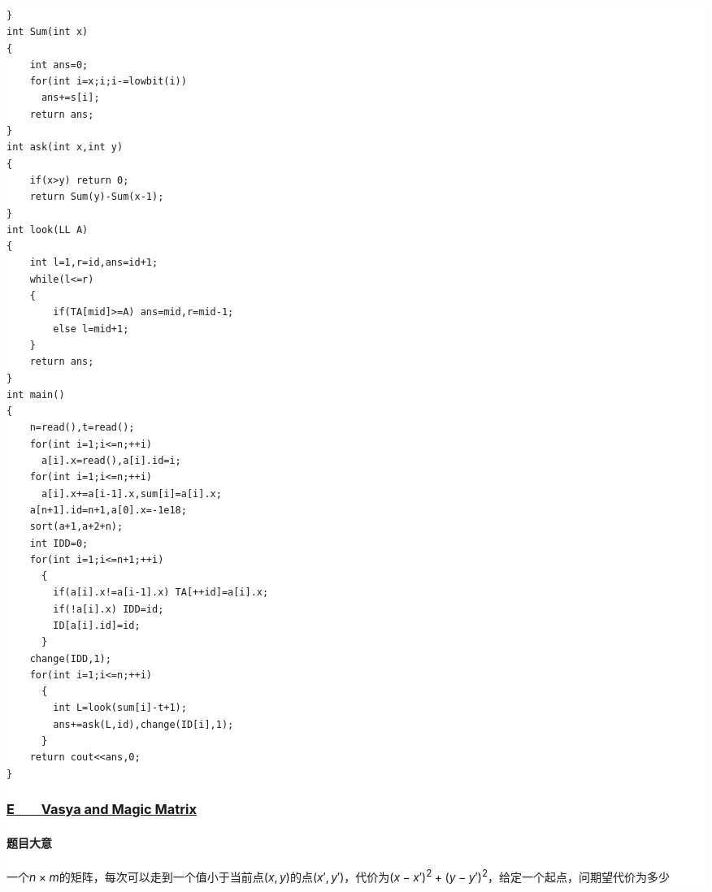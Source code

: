 ```
}
int Sum(int x)
{
	int ans=0;
	for(int i=x;i;i-=lowbit(i))
	  ans+=s[i];
	return ans;
}
int ask(int x,int y)
{
	if(x>y) return 0;
	return Sum(y)-Sum(x-1);
}
int look(LL A)
{
	int l=1,r=id,ans=id+1;
	while(l<=r)
	{
		if(TA[mid]>=A) ans=mid,r=mid-1;
		else l=mid+1;
	}
	return ans;
}
int main()
{
	n=read(),t=read();
	for(int i=1;i<=n;++i)
	  a[i].x=read(),a[i].id=i;
	for(int i=1;i<=n;++i)
	  a[i].x+=a[i-1].x,sum[i]=a[i].x;
	a[n+1].id=n+1,a[0].x=-1e18;
	sort(a+1,a+2+n);
	int IDD=0;
	for(int i=1;i<=n+1;++i)
	  {
	  	if(a[i].x!=a[i-1].x) TA[++id]=a[i].x;
	  	if(!a[i].x) IDD=id;
	  	ID[a[i].id]=id;
	  }
	change(IDD,1);
	for(int i=1;i<=n;++i)
	  {
	  	int L=look(sum[i]-t+1);
	  	ans+=ask(L,id),change(ID[i],1);
	  }
	return cout<<ans,0;
}
```

### [E　　Vasya and Magic Matrix](http://codeforces.com/contest/1042/problem/E)
#### 题目大意
一个$n\times m$的矩阵，每次可以走到一个值小于当前点$(x,y)$的点$(x',y')$，代价为$(x-x')^2+(y-y')^2$，给定一个起点，问期望代价为多少
